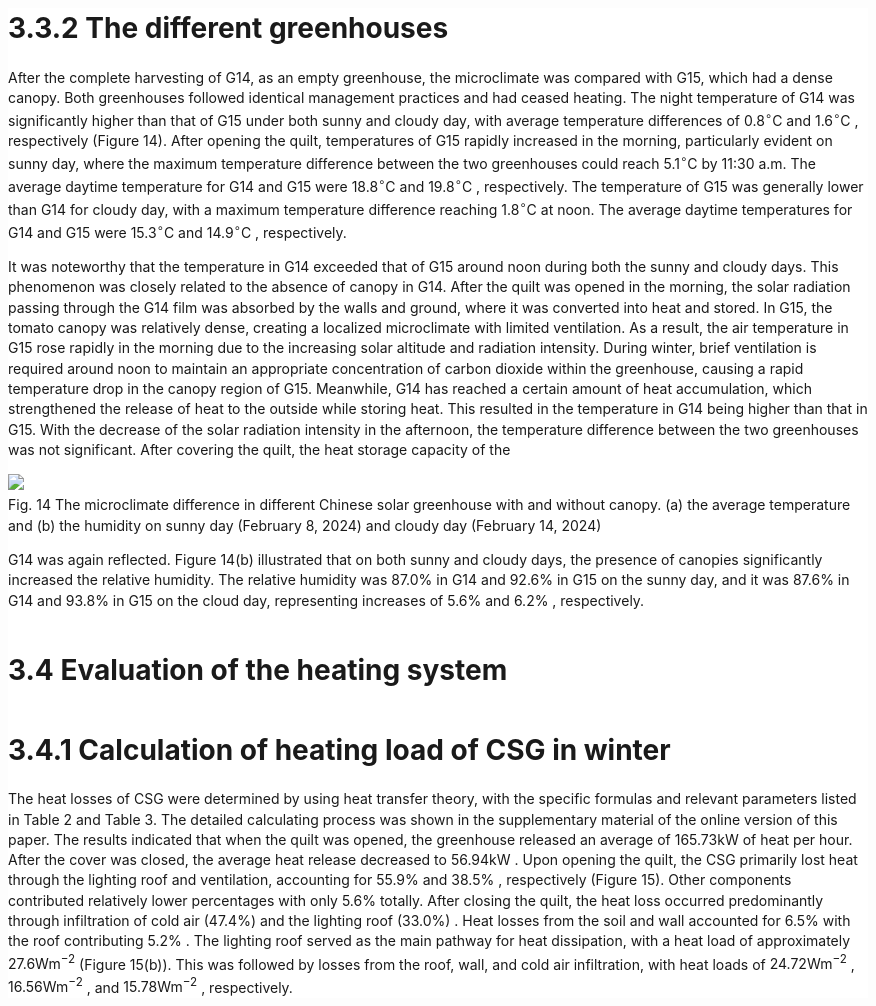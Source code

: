 # 3.3.2 The different greenhouses

After the complete harvesting of G14, as an empty greenhouse, the microclimate was compared with G15, which had a dense canopy. Both greenhouses followed identical management practices and had ceased heating. The night temperature of G14 was significantly higher than that of G15 under both sunny and cloudy day, with average temperature differences of  $0.8^{\circ}\mathrm{C}$  and  $1.6^{\circ}\mathrm{C}$ , respectively (Figure 14). After opening the quilt, temperatures of G15 rapidly increased in the morning, particularly evident on sunny day, where the maximum temperature difference between the two greenhouses could reach  $5.1^{\circ}\mathrm{C}$  by 11:30 a.m. The average daytime temperature for G14 and G15 were  $18.8^{\circ}\mathrm{C}$  and  $19.8^{\circ}\mathrm{C}$ , respectively. The temperature of G15 was generally lower than G14 for cloudy day, with a maximum temperature difference reaching  $1.8^{\circ}\mathrm{C}$  at noon. The average daytime temperatures for G14 and G15 were  $15.3^{\circ}\mathrm{C}$  and  $14.9^{\circ}\mathrm{C}$ , respectively.

It was noteworthy that the temperature in G14 exceeded that of G15 around noon during both the sunny and cloudy days. This phenomenon was closely related to the absence of canopy in G14. After the quilt was opened in the morning, the solar radiation passing through the G14 film was absorbed by the walls and ground, where it was converted into heat and stored. In G15, the tomato canopy was relatively dense, creating a localized microclimate with limited ventilation. As a result, the air temperature in G15 rose rapidly in the morning due to the increasing solar altitude and radiation intensity. During winter, brief ventilation is required around noon to maintain an appropriate concentration of carbon dioxide within the greenhouse, causing a rapid temperature drop in the canopy region of G15. Meanwhile, G14 has reached a certain amount of heat accumulation, which strengthened the release of heat to the outside while storing heat. This resulted in the temperature in G14 being higher than that in G15. With the decrease of the solar radiation intensity in the afternoon, the temperature difference between the two greenhouses was not significant. After covering the quilt, the heat storage capacity of the

![](images/de0aaee1d32299da47ea243eecad994ac7faadbe7ce009155aaf09d4811779f8.jpg)  
Fig. 14 The microclimate difference in different Chinese solar greenhouse with and without canopy. (a) the average temperature and (b) the humidity on sunny day (February 8, 2024) and cloudy day (February 14, 2024)

G14 was again reflected. Figure 14(b) illustrated that on both sunny and cloudy days, the presence of canopies significantly increased the relative humidity. The relative humidity was  $87.0\%$  in G14 and  $92.6\%$  in G15 on the sunny day, and it was  $87.6\%$  in G14 and  $93.8\%$  in G15 on the cloud day, representing increases of  $5.6\%$  and  $6.2\%$ , respectively.

# 3.4 Evaluation of the heating system

# 3.4.1 Calculation of heating load of CSG in winter

The heat losses of CSG were determined by using heat transfer theory, with the specific formulas and relevant parameters listed in Table 2 and Table 3. The detailed calculating process was shown in the supplementary material of the online version of this paper. The results indicated that when the quilt was opened, the greenhouse released an average of  $165.73\mathrm{kW}$  of heat per hour. After the cover was closed, the average heat release decreased to  $56.94\mathrm{kW}$ . Upon opening the quilt, the CSG primarily lost heat through the lighting roof and ventilation, accounting for  $55.9\%$  and  $38.5\%$ , respectively (Figure 15). Other components contributed relatively lower percentages with only  $5.6\%$  totally. After closing the quilt, the heat loss occurred predominantly through infiltration of cold air  $(47.4\%)$  and the lighting roof  $(33.0\%)$ . Heat losses from the soil and wall accounted for  $6.5\%$  with the roof contributing  $5.2\%$ . The lighting roof served as the main pathway for heat dissipation, with a heat load of approximately  $27.6\mathrm{Wm}^{- 2}$  (Figure 15(b)). This was followed by losses from the roof, wall, and cold air infiltration, with heat loads of  $24.72\mathrm{Wm}^{- 2}$ ,  $16.56\mathrm{Wm}^{- 2}$ , and  $15.78\mathrm{Wm}^{- 2}$ , respectively.
